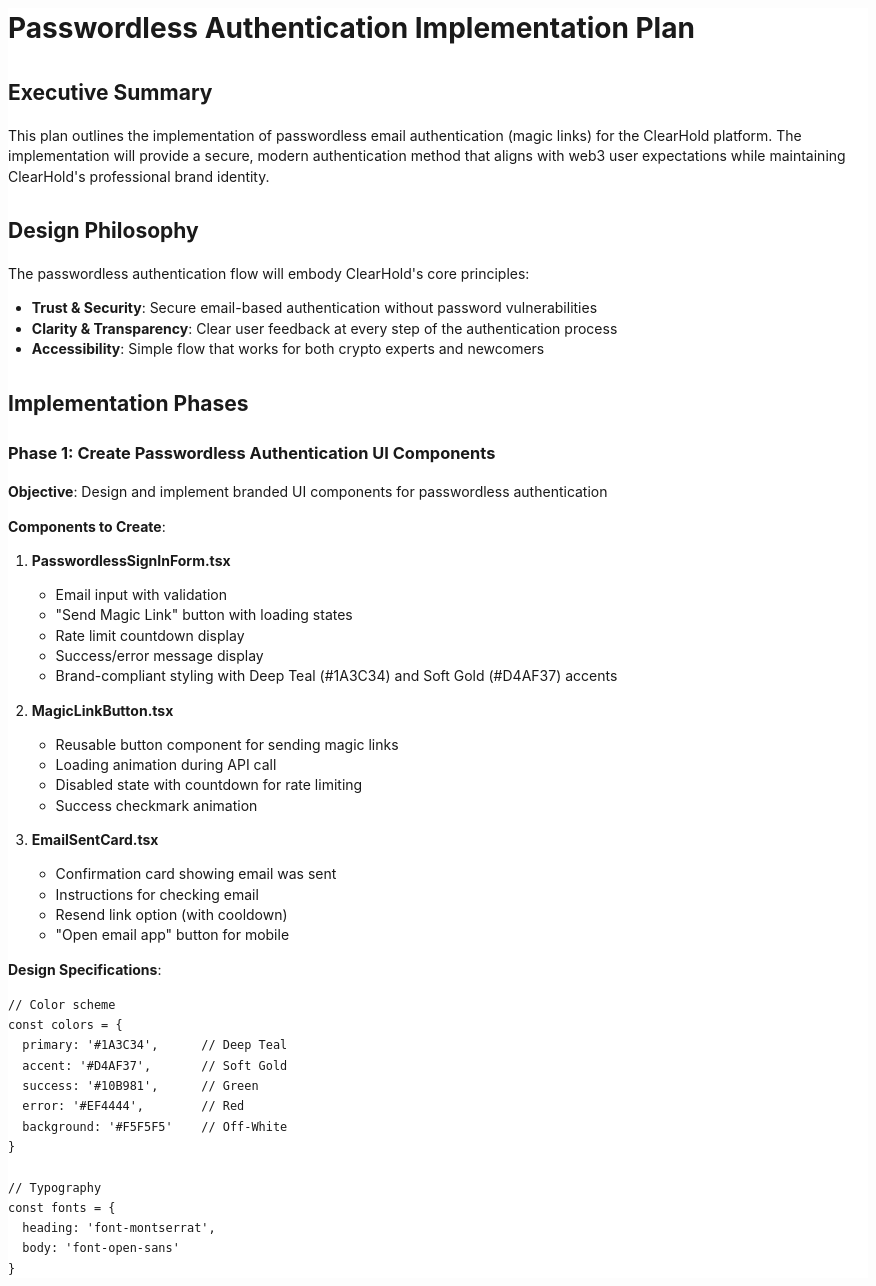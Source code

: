# Passwordless Authentication Implementation Plan

## Executive Summary

This plan outlines the implementation of passwordless email authentication (magic links) for the ClearHold platform. The implementation will provide a secure, modern authentication method that aligns with web3 user expectations while maintaining ClearHold's professional brand identity.

## Design Philosophy

The passwordless authentication flow will embody ClearHold's core principles:
- **Trust & Security**: Secure email-based authentication without password vulnerabilities
- **Clarity & Transparency**: Clear user feedback at every step of the authentication process
- **Accessibility**: Simple flow that works for both crypto experts and newcomers

## Implementation Phases

### Phase 1: Create Passwordless Authentication UI Components

**Objective**: Design and implement branded UI components for passwordless authentication

**Components to Create**:

1. **PasswordlessSignInForm.tsx**
   - Email input with validation
   - "Send Magic Link" button with loading states
   - Rate limit countdown display
   - Success/error message display
   - Brand-compliant styling with Deep Teal (#1A3C34) and Soft Gold (#D4AF37) accents

2. **MagicLinkButton.tsx**
   - Reusable button component for sending magic links
   - Loading animation during API call
   - Disabled state with countdown for rate limiting
   - Success checkmark animation

3. **EmailSentCard.tsx**
   - Confirmation card showing email was sent
   - Instructions for checking email
   - Resend link option (with cooldown)
   - "Open email app" button for mobile

**Design Specifications**:
```tsx
// Color scheme
const colors = {
  primary: '#1A3C34',      // Deep Teal
  accent: '#D4AF37',       // Soft Gold
  success: '#10B981',      // Green
  error: '#EF4444',        // Red
  background: '#F5F5F5'    // Off-White
}

// Typography
const fonts = {
  heading: 'font-montserrat',
  body: 'font-open-sans'
}
```
